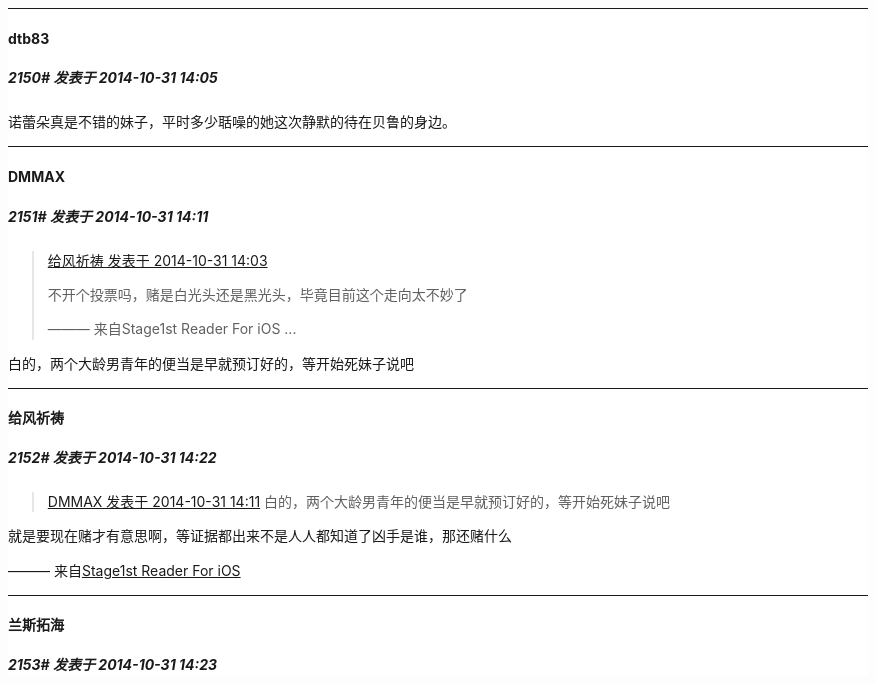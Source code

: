 




-----

####  dtb83  
##### 2150#       发表于 2014-10-31 14:05




诺蕾朵真是不错的妹子，平时多少聒噪的她这次静默的待在贝鲁的身边。







-----

####  DMMAX  
##### 2151#       发表于 2014-10-31 14:11



<blockquote><a href="httphttps://bbs.saraba1st.com/2b/forum.php?mod=redirect&amp;goto=findpost&amp;pid=27084443&amp;ptid=1061969" target="_blank">给风祈祷 发表于 2014-10-31 14:03</a>

不开个投票吗，赌是白光头还是黑光头，毕竟目前这个走向太不妙了


——— 来自Stage1st Reader For iOS ...</blockquote>
白的，两个大龄男青年的便当是早就预订好的，等开始死妹子说吧







-----

####  给风祈祷  
##### 2152#       发表于 2014-10-31 14:22



<blockquote><a href="httphttps://bbs.saraba1st.com/2b/forum.php?mod=redirect&amp;amp;goto=findpost&amp;amp;pid=27084523&amp;amp;ptid=1061969" target="_blank">DMMAX 发表于 2014-10-31 14:11</a>
白的，两个大龄男青年的便当是早就预订好的，等开始死妹子说吧</blockquote>
就是要现在赌才有意思啊，等证据都出来不是人人都知道了凶手是谁，那还赌什么

——— 来自[Stage1st Reader For iOS](http://itunes.apple.com/us/app/stage1st-reader/id509916119?mt=8)







-----

####  兰斯拓海  
##### 2153#       发表于 2014-10-31 14:23
